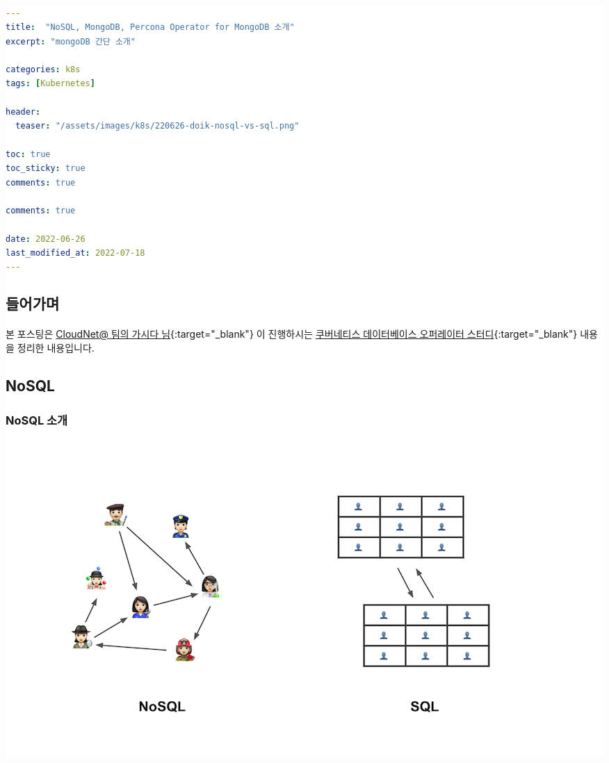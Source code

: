 ```yaml
---
title:  "NoSQL, MongoDB, Percona Operator for MongoDB 소개"
excerpt: "mongoDB 간단 소개"

categories: k8s
tags: [Kubernetes]

header:
  teaser: "/assets/images/k8s/220626-doik-nosql-vs-sql.png" 

toc: true
toc_sticky: true
comments: true

comments: true

date: 2022-06-26
last_modified_at: 2022-07-18
---
```


## 들어가며

본 포스팅은 [CloudNet@ 팀의 가시다 님](https://gasidaseo.notion.site/gasidaseo/CloudNet-Blog-c9dfa44a27ff431dafdd2edacc8a1863){:target="_blank"} 이 진행하시는 [쿠버네티스 데이터베이스 오퍼레이터 스터디](https://gasidaseo.notion.site/e49b329c833143d4a3b9715d75b5078d){:target="_blank"} 내용을 정리한 내용입니다.


## NoSQL


### NoSQL 소개
![SQL과 NOSQL 비교](/assets/images/k8s/220626-doik-nosql-vs-sql.png)

